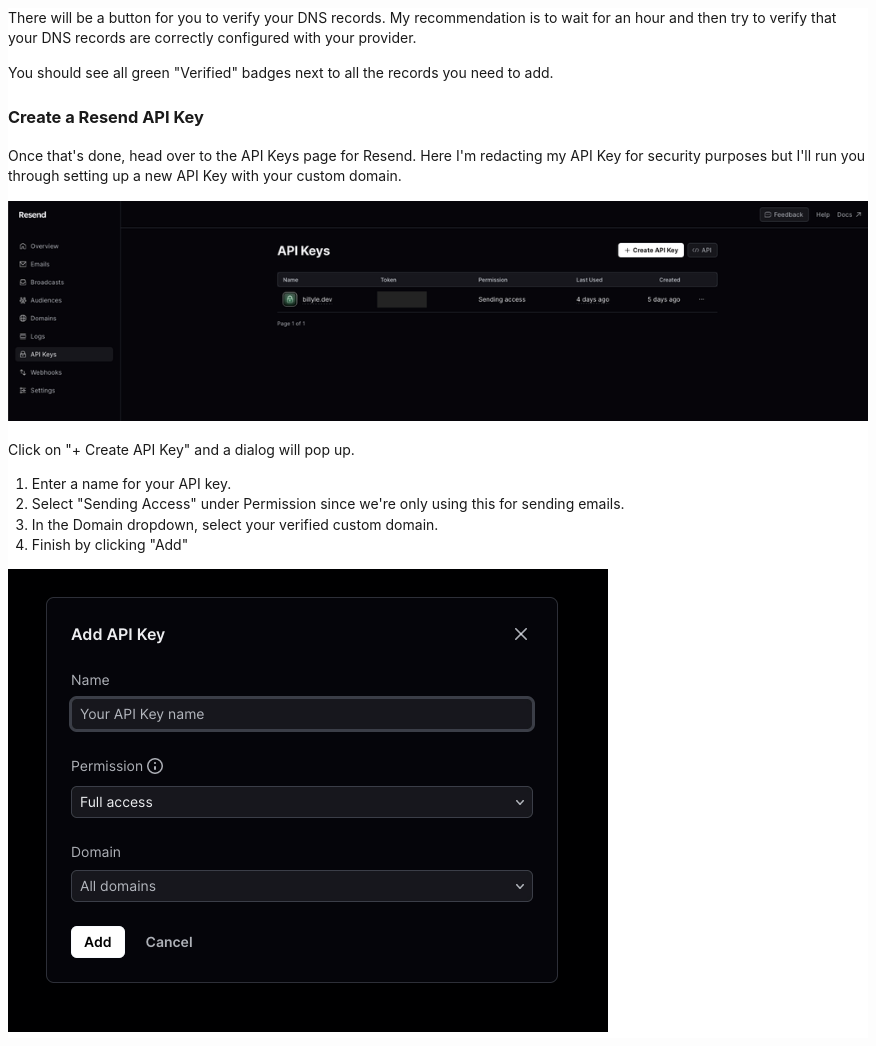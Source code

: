 There will be a button for you to verify your DNS records. My recommendation is to wait for an hour and then try to verify that your DNS records are correctly configured with your provider.

You should see all green "Verified" badges next to all the records you need to add.

### Create a Resend API Key

Once that's done, head over to the API Keys page for Resend. Here I'm redacting my API Key for security purposes but I'll run you through setting up a new API Key with your custom domain.

![Resend API Keys page](../../../public/images/blog/resend-email-server/resend-api-keys-page.png)

Click on "+ Create API Key" and a dialog will pop up.

1. Enter a name for your API key.
2. Select "Sending Access" under Permission since we're only using this for sending emails.
3. In the Domain dropdown, select your verified custom domain.
4. Finish by clicking "Add"

![Resend Create API Key dialog](../../../public/images/blog/resend-email-server/resend-create-api-key.png)
